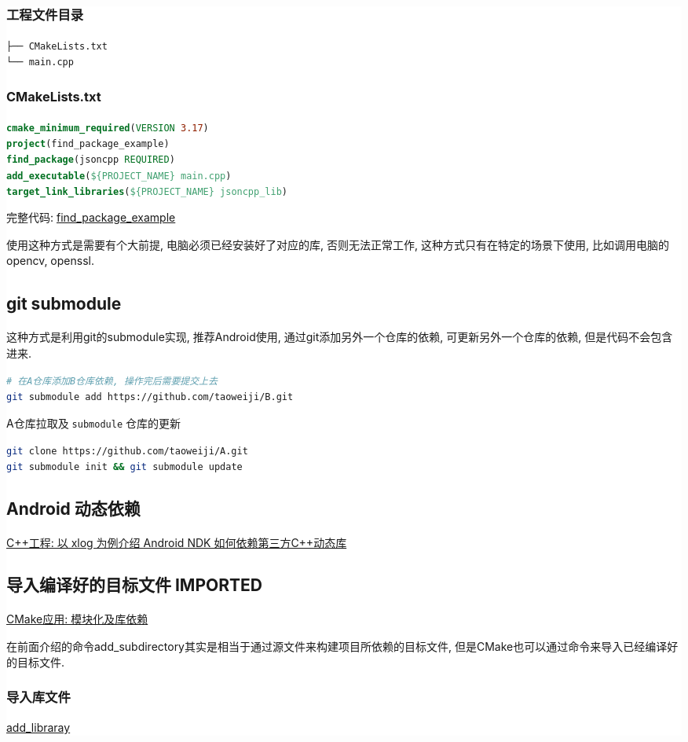 ### 工程文件目录

```bash
├── CMakeLists.txt
└── main.cpp
```

### CMakeLists.txt

```cmake
cmake_minimum_required(VERSION 3.17)
project(find_package_example)
find_package(jsoncpp REQUIRED)
add_executable(${PROJECT_NAME} main.cpp)
target_link_libraries(${PROJECT_NAME} jsoncpp_lib)
```

完整代码: [find_package_example](https://github.com/taoweiji/cpp-cmake-example/tree/master/find_package)

使用这种方式是需要有个大前提, 电脑必须已经安装好了对应的库,
否则无法正常工作, 这种方式只有在特定的场景下使用, 比如调用电脑的opencv, openssl.

## git submodule

这种方式是利用git的submodule实现, 推荐Android使用,
通过git添加另外一个仓库的依赖, 可更新另外一个仓库的依赖, 但是代码不会包含进来.

```bash
# 在A仓库添加B仓库依赖, 操作完后需要提交上去
git submodule add https://github.com/taoweiji/B.git
```

A仓库拉取及 `submodule` 仓库的更新

```bash
git clone https://github.com/taoweiji/A.git
git submodule init && git submodule update
```

## Android 动态依赖

[C++工程: 以 xlog 为例介绍 Android NDK 如何依赖第三方C++动态库](https://www.jianshu.com/p/ad2d0e4958e4)

## 导入编译好的目标文件 IMPORTED

[CMake应用: 模块化及库依赖](https://zhuanlan.zhihu.com/p/373363335)

在前面介绍的命令add_subdirectory其实是相当于通过源文件来构建项目所依赖的目标文件,
但是CMake也可以通过命令来导入已经编译好的目标文件.

### 导入库文件

[add_libraray](https://cmake.org/cmake/help/latest/command/add_library.html#imported-libraries)
